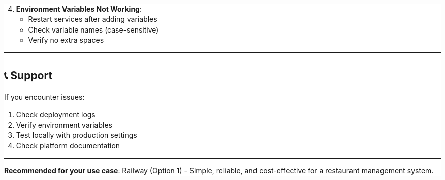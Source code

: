 4. **Environment Variables Not Working**:
   - Restart services after adding variables
   - Check variable names (case-sensitive)
   - Verify no extra spaces

---

## 📞 Support

If you encounter issues:
1. Check deployment logs
2. Verify environment variables
3. Test locally with production settings
4. Check platform documentation

---

**Recommended for your use case**: Railway (Option 1) - Simple, reliable, and cost-effective for a restaurant management system.

